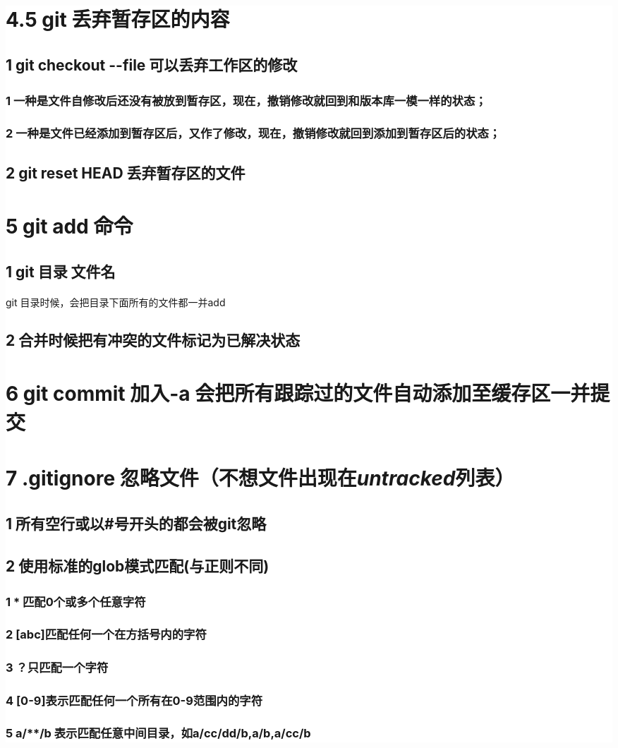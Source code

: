 

# 4.5 git 丢弃暂存区的内容



## 1 git checkout --file 可以丢弃工作区的修改

### 1 一种是文件自修改后还没有被放到暂存区，现在，撤销修改就回到和版本库一模一样的状态；

### 2 一种是文件已经添加到暂存区后，又作了修改，现在，撤销修改就回到添加到暂存区后的状态；



## 2 git reset HEAD <file>  丢弃暂存区的文件



# 5 git add 命令

## 1 git 目录 文件名

git 目录时候，会把目录下面所有的文件都一并add

## 2 合并时候把有冲突的文件标记为已解决状态



# 6 git commit 加入-a 会把所有跟踪过的文件自动添加至缓存区一并提交



# 7 .gitignore 忽略文件（不想文件出现在*untracked*列表）

## 1 所有空行或以#号开头的都会被git忽略

## 2 使用标准的glob模式匹配(与正则不同)

### 1 * 匹配0个或多个任意字符

### 2 [abc]匹配任何一个在方括号内的字符

### 3 ？只匹配一个字符

### 4 [0-9]表示匹配任何一个所有在0-9范围内的字符

### 5 a/**/b 表示匹配任意中间目录，如a/cc/dd/b,a/b,a/cc/b
